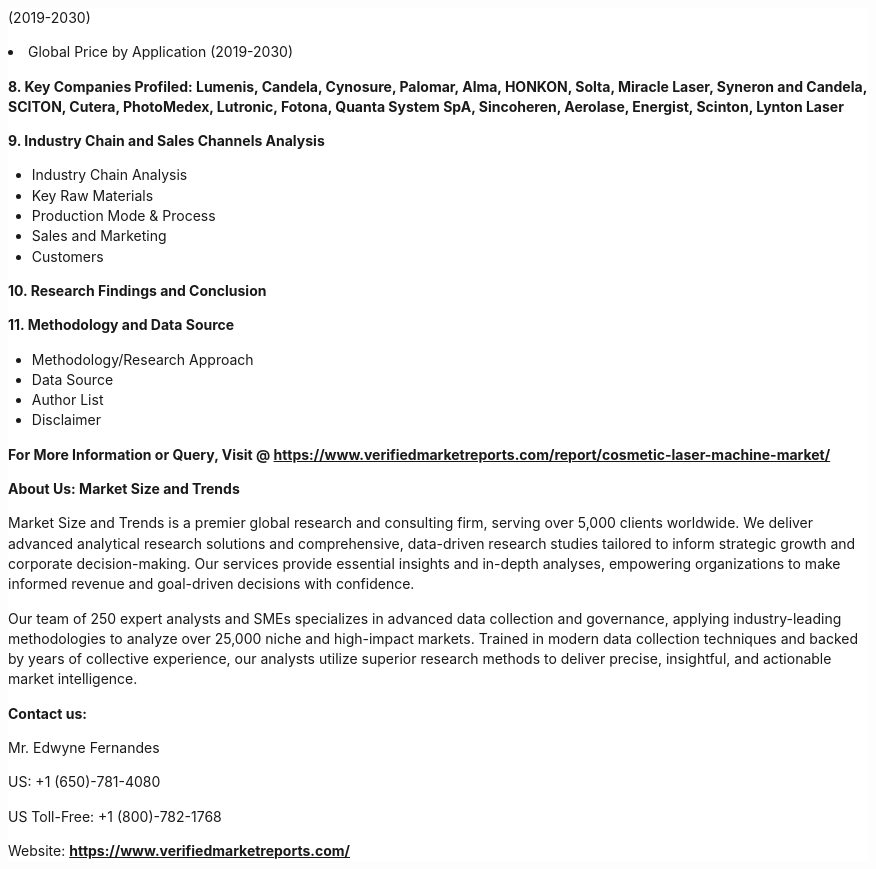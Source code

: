 (2019-2030)</li><li>Global Price by Application (2019-2030)</li></ul><p><strong>8. Key Companies Profiled: Lumenis, Candela, Cynosure, Palomar, Alma, HONKON, Solta, Miracle Laser, Syneron and Candela, SCITON, Cutera, PhotoMedex, Lutronic, Fotona, Quanta System SpA, Sincoheren, Aerolase, Energist, Scinton, Lynton Laser</strong></p><p><strong>9. Industry Chain and Sales Channels Analysis</strong></p><ul><li>Industry Chain Analysis</li><li>Key Raw Materials</li><li>Production Mode &amp; Process</li><li>Sales and Marketing</li><li>Customers</li></ul><p><strong>10. Research Findings and Conclusion</strong></p><p><strong>11. Methodology and Data Source</strong></p><ul><li>Methodology/Research Approach</li><li>Data Source</li><li>Author List</li><li>Disclaimer</li></ul></p><p><strong>For More Information or Query, Visit @ <a href="https://www.verifiedmarketreports.com/report/cosmetic-laser-machine-market/">https://www.verifiedmarketreports.com/report/cosmetic-laser-machine-market/</a></strong></p><p><strong>About Us: Market Size and Trends</strong></p><p>Market Size and Trends is a premier global research and consulting firm, serving over 5,000 clients worldwide. We deliver advanced analytical research solutions and comprehensive, data-driven research studies tailored to inform strategic growth and corporate decision-making. Our services provide essential insights and in-depth analyses, empowering organizations to make informed revenue and goal-driven decisions with confidence.</p><p>Our team of 250 expert analysts and SMEs specializes in advanced data collection and governance, applying industry-leading methodologies to analyze over 25,000 niche and high-impact markets. Trained in modern data collection techniques and backed by years of collective experience, our analysts utilize superior research methods to deliver precise, insightful, and actionable market intelligence.</p><p><strong>Contact us:</strong></p><p>Mr. Edwyne Fernandes</p><p>US: +1 (650)-781-4080</p><p>US Toll-Free: +1 (800)-782-1768</p><p>Website: <strong><a href="https://www.verifiedmarketreports.com/">https://www.verifiedmarketreports.com/</a></strong></p>
 

